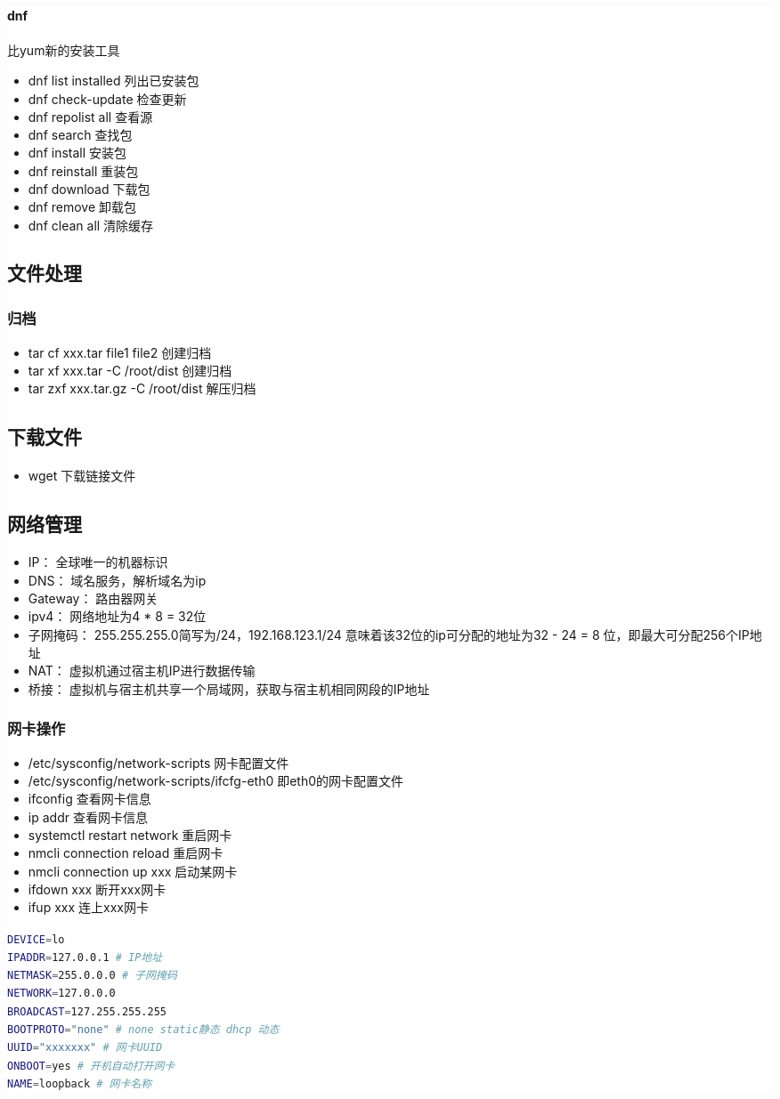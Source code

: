 #### dnf

比yum新的安装工具

- dnf list installed 列出已安装包
- dnf check-update 检查更新
- dnf repolist all 查看源
- dnf search 查找包
- dnf install 安装包
- dnf reinstall 重装包
- dnf download 下载包
- dnf remove 卸载包
- dnf clean all 清除缓存

## 文件处理

### 归档

- tar cf xxx.tar file1 file2 创建归档
- tar xf xxx.tar -C /root/dist 创建归档
- tar zxf xxx.tar.gz -C /root/dist 解压归档

## 下载文件

- wget 下载链接文件

## 网络管理

- IP： 全球唯一的机器标识
- DNS： 域名服务，解析域名为ip
- Gateway： 路由器网关
- ipv4： 网络地址为4 * 8 = 32位
- 子网掩码： 255.255.255.0简写为/24，192.168.123.1/24 意味着该32位的ip可分配的地址为32 - 24 = 8 位，即最大可分配256个IP地址
- NAT： 虚拟机通过宿主机IP进行数据传输
- 桥接： 虚拟机与宿主机共享一个局域网，获取与宿主机相同网段的IP地址

### 网卡操作

- /etc/sysconfig/network-scripts 网卡配置文件
- /etc/sysconfig/network-scripts/ifcfg-eth0 即eth0的网卡配置文件
- ifconfig 查看网卡信息
- ip addr 查看网卡信息
- systemctl restart network 重启网卡
- nmcli connection reload 重启网卡
- nmcli connection up xxx 启动某网卡
- ifdown xxx 断开xxx网卡
- ifup xxx 连上xxx网卡

```bash
DEVICE=lo
IPADDR=127.0.0.1 # IP地址
NETMASK=255.0.0.0 # 子网掩码
NETWORK=127.0.0.0
BROADCAST=127.255.255.255
BOOTPROTO="none" # none static静态 dhcp 动态
UUID="xxxxxxx" # 网卡UUID
ONBOOT=yes # 开机自动打开网卡
NAME=loopback # 网卡名称
```

